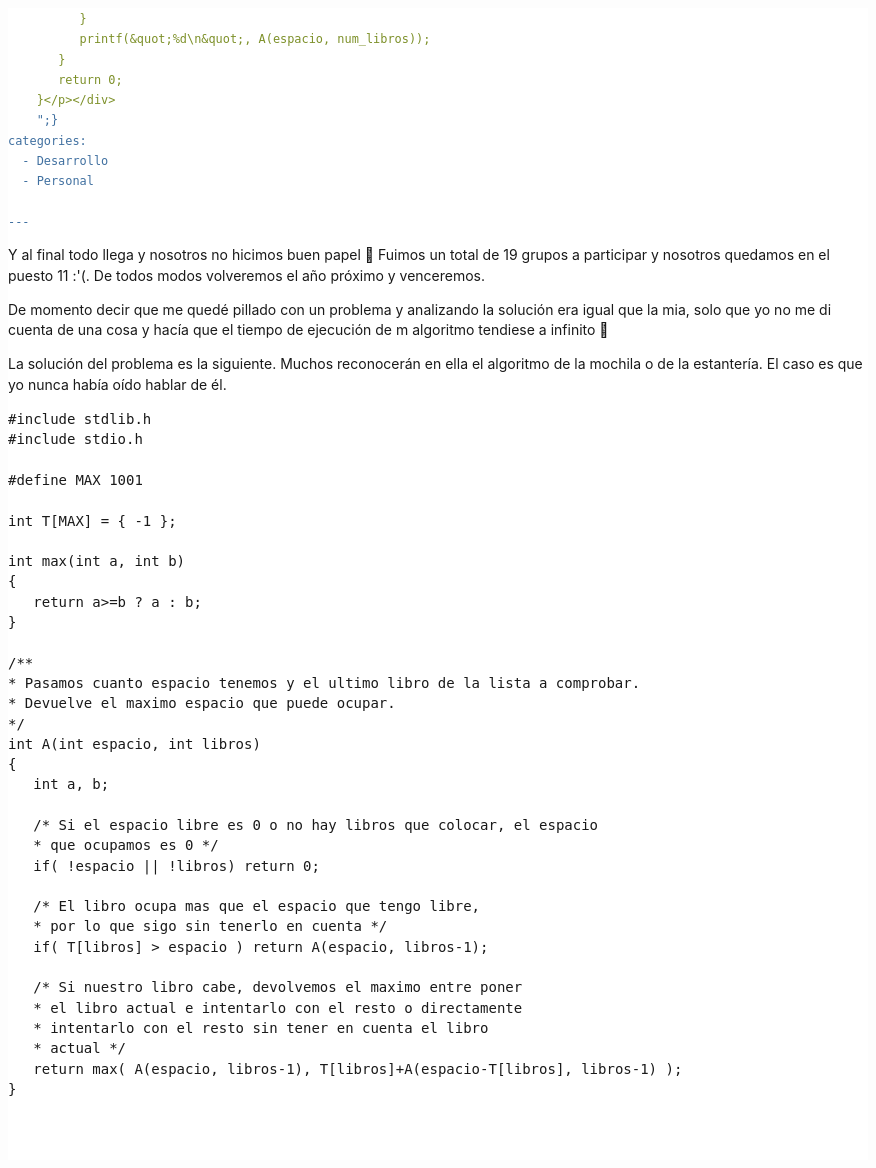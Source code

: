```yaml
          }
          printf(&quot;%d\n&quot;, A(espacio, num_libros));
       }
       return 0;
    }</p></div>
    ";}
categories:
  - Desarrollo
  - Personal

---
```

Y al final todo llega y nosotros no hicimos buen papel 🙁 Fuimos un total de 19 grupos a participar y nosotros quedamos en el puesto 11 :'(. De todos modos volveremos el año próximo y venceremos.

De momento decir que me quedé pillado con un problema y analizando la solución era igual que la mia, solo que yo no me di cuenta de una cosa y hacía que el tiempo de ejecución de m algoritmo tendiese a infinito 🙁

La solución del problema es la siguiente. Muchos reconocerán en ella el algoritmo de la mochila o de la estantería. El caso es que yo nunca había oído hablar de él.

<pre lang="c" line="1">#include stdlib.h
#include stdio.h

#define MAX 1001

int T[MAX] = { -1 };

int max(int a, int b)
{
   return a>=b ? a : b;
}

/**
* Pasamos cuanto espacio tenemos y el ultimo libro de la lista a comprobar.
* Devuelve el maximo espacio que puede ocupar.
*/
int A(int espacio, int libros)
{
   int a, b;

   /* Si el espacio libre es 0 o no hay libros que colocar, el espacio
   * que ocupamos es 0 */
   if( !espacio || !libros) return 0;

   /* El libro ocupa mas que el espacio que tengo libre,
   * por lo que sigo sin tenerlo en cuenta */
   if( T[libros] > espacio ) return A(espacio, libros-1);

   /* Si nuestro libro cabe, devolvemos el maximo entre poner
   * el libro actual e intentarlo con el resto o directamente
   * intentarlo con el resto sin tener en cuenta el libro
   * actual */
   return max( A(espacio, libros-1), T[libros]+A(espacio-T[libros], libros-1) );
}
